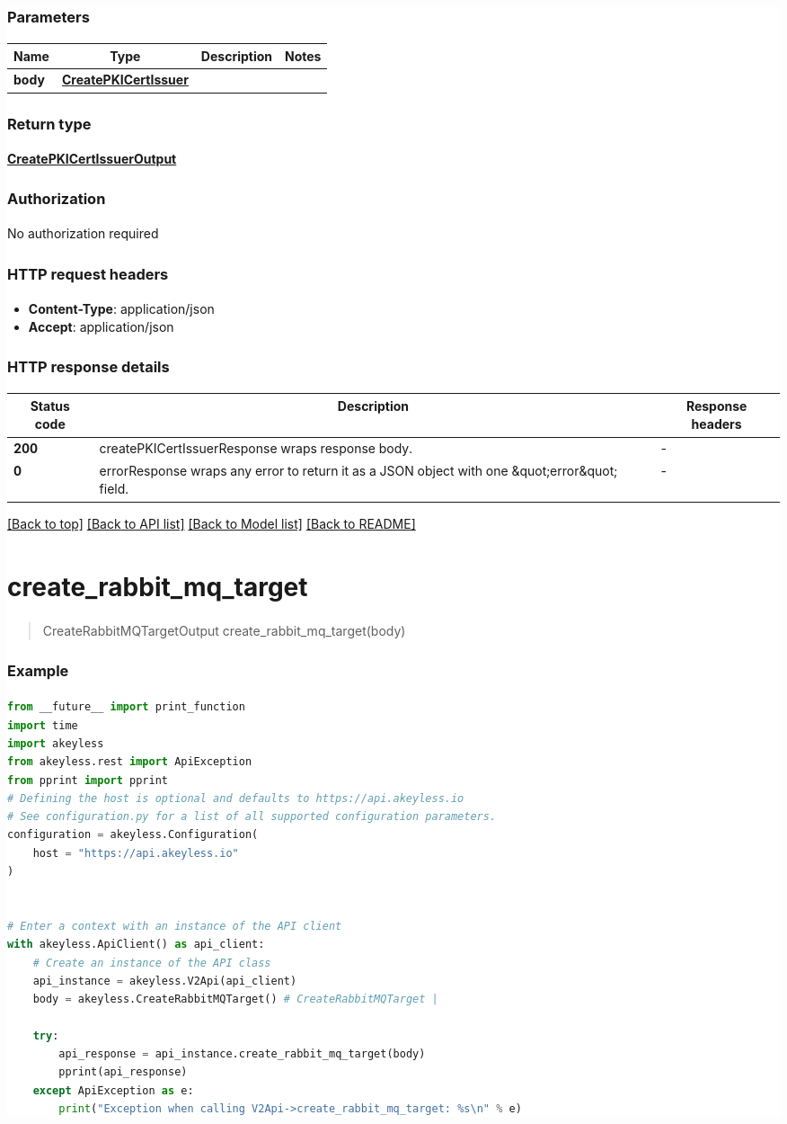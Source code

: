 ### Parameters

Name | Type | Description  | Notes
------------- | ------------- | ------------- | -------------
 **body** | [**CreatePKICertIssuer**](CreatePKICertIssuer.md)|  | 

### Return type

[**CreatePKICertIssuerOutput**](CreatePKICertIssuerOutput.md)

### Authorization

No authorization required

### HTTP request headers

 - **Content-Type**: application/json
 - **Accept**: application/json

### HTTP response details
| Status code | Description | Response headers |
|-------------|-------------|------------------|
**200** | createPKICertIssuerResponse wraps response body. |  -  |
**0** | errorResponse wraps any error to return it as a JSON object with one \&quot;error\&quot; field. |  -  |

[[Back to top]](#) [[Back to API list]](../README.md#documentation-for-api-endpoints) [[Back to Model list]](../README.md#documentation-for-models) [[Back to README]](../README.md)

# **create_rabbit_mq_target**
> CreateRabbitMQTargetOutput create_rabbit_mq_target(body)



### Example

```python
from __future__ import print_function
import time
import akeyless
from akeyless.rest import ApiException
from pprint import pprint
# Defining the host is optional and defaults to https://api.akeyless.io
# See configuration.py for a list of all supported configuration parameters.
configuration = akeyless.Configuration(
    host = "https://api.akeyless.io"
)


# Enter a context with an instance of the API client
with akeyless.ApiClient() as api_client:
    # Create an instance of the API class
    api_instance = akeyless.V2Api(api_client)
    body = akeyless.CreateRabbitMQTarget() # CreateRabbitMQTarget | 

    try:
        api_response = api_instance.create_rabbit_mq_target(body)
        pprint(api_response)
    except ApiException as e:
        print("Exception when calling V2Api->create_rabbit_mq_target: %s\n" % e)
```
